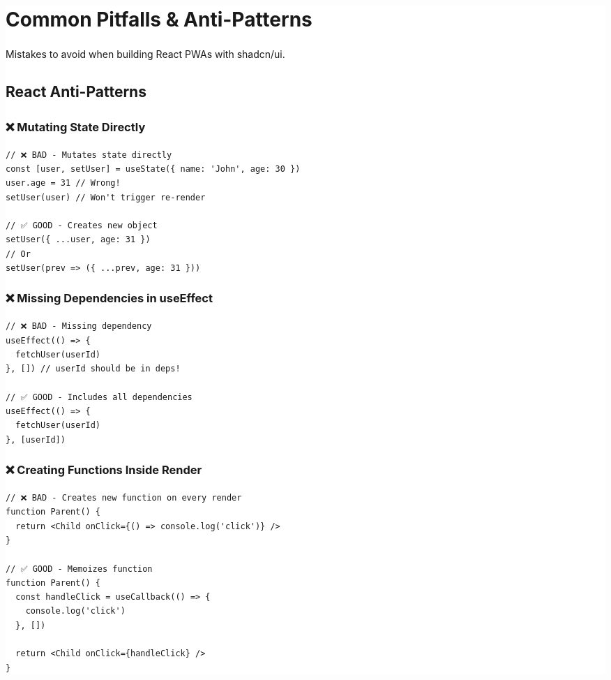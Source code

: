 # Common Pitfalls & Anti-Patterns

Mistakes to avoid when building React PWAs with shadcn/ui.

## React Anti-Patterns

### ❌ Mutating State Directly

```tsx
// ❌ BAD - Mutates state directly
const [user, setUser] = useState({ name: 'John', age: 30 })
user.age = 31 // Wrong!
setUser(user) // Won't trigger re-render

// ✅ GOOD - Creates new object
setUser({ ...user, age: 31 })
// Or
setUser(prev => ({ ...prev, age: 31 }))
```

### ❌ Missing Dependencies in useEffect

```tsx
// ❌ BAD - Missing dependency
useEffect(() => {
  fetchUser(userId)
}, []) // userId should be in deps!

// ✅ GOOD - Includes all dependencies
useEffect(() => {
  fetchUser(userId)
}, [userId])
```

### ❌ Creating Functions Inside Render

```tsx
// ❌ BAD - Creates new function on every render
function Parent() {
  return <Child onClick={() => console.log('click')} />
}

// ✅ GOOD - Memoizes function
function Parent() {
  const handleClick = useCallback(() => {
    console.log('click')
  }, [])

  return <Child onClick={handleClick} />
}
```
